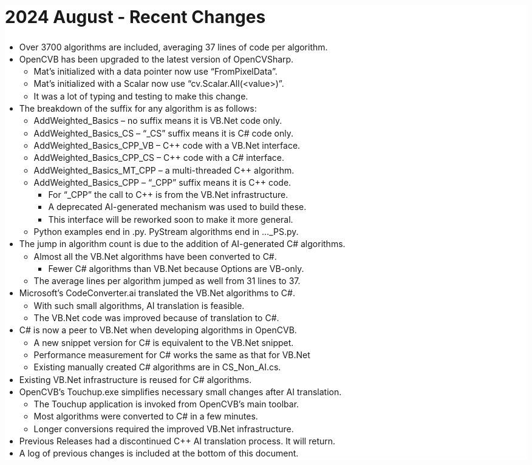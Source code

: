 # 2024 August - Recent Changes

-   Over 3700 algorithms are included, averaging 37 lines of code per algorithm.
-   OpenCVB has been upgraded to the latest version of OpenCVSharp.
    -   Mat’s initialized with a data pointer now use “FromPixelData”.
    -   Mat’s initialized with a Scalar now use “cv.Scalar.All(\<value\>)”.
    -   It was a lot of typing and testing to make this change.
-   The breakdown of the suffix for any algorithm is as follows:
    -   AddWeighted_Basics – no suffix means it is VB.Net code only.
    -   AddWeighted_Basics_CS – “_CS” suffix means it is C\# code only.
    -   AddWeighted_Basics_CPP_VB – C++ code with a VB.Net interface.
    -   AddWeighted_Basics_CPP_CS – C++ code with a C\# interface.
    -   AddWeighted_Basics_MT_CPP – a multi-threaded C++ algorithm.
    -   AddWeighted_Basics_CPP – “_CPP” suffix means it is C++ code.
        -   For “_CPP” the call to C++ is from the VB.Net infrastructure.
        -   A deprecated AI-generated mechanism was used to build these.
        -   This interface will be reworked soon to make it more general.
    -   Python examples end in .py. PyStream algorithms end in …_PS.py.
-   The jump in algorithm count is due to the addition of AI-generated C\# algorithms.
    -   Almost all the VB.Net algorithms have been converted to C\#.
        -   Fewer C\# algorithms than VB.Net because Options are VB-only.
    -   The average lines per algorithm jumped as well from 31 lines to 37.
-   Microsoft’s CodeConverter.ai translated the VB.Net algorithms to C\#.
    -   With such small algorithms, AI translation is feasible.
    -   The VB.Net code was improved because of translation to C\#.
-   C\# is now a peer to VB.Net when developing algorithms in OpenCVB.
    -   A new snippet version for C\# is equivalent to the VB.Net snippet.
    -   Performance measurement for C\# works the same as that for VB.Net
    -   Existing manually created C\# algorithms are in CS_Non_AI.cs.
-   Existing VB.Net infrastructure is reused for C\# algorithms.
-   OpenCVB’s Touchup.exe simplifies necessary small changes after AI translation.
    -   The Touchup application is invoked from OpenCVB’s main toolbar.
    -   Most algorithms were converted to C\# in a few minutes.
    -   Longer conversions required the improved VB.Net infrastructure.
-   Previous Releases had a discontinued C++ AI translation process. It will return.
-   A log of previous changes is included at the bottom of this document.
